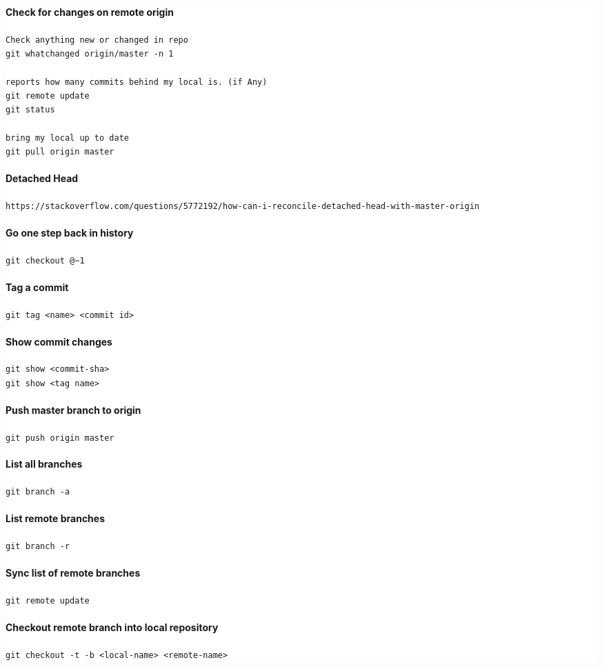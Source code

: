 #### Check for changes on remote origin
```shell
Check anything new or changed in repo
git whatchanged origin/master -n 1

reports how many commits behind my local is. (if Any)
git remote update
git status

bring my local up to date
git pull origin master
```

#### Detached Head 
```shell
https://stackoverflow.com/questions/5772192/how-can-i-reconcile-detached-head-with-master-origin
```

#### Go one step back in history
```shell
git checkout @~1
```

#### Tag a commit
```shell
git tag <name> <commit id> 
```

#### Show commit changes
```shell
git show <commit-sha>
git show <tag name> 
```

#### Push master branch to origin
```shell
git push origin master
```

#### List all branches
```shell
git branch -a
```

#### List remote branches
```shell
git branch -r
```

#### Sync list of remote branches
```shell
git remote update
```

#### Checkout remote branch into local repository
```shell
git checkout -t -b <local-name> <remote-name>
```
